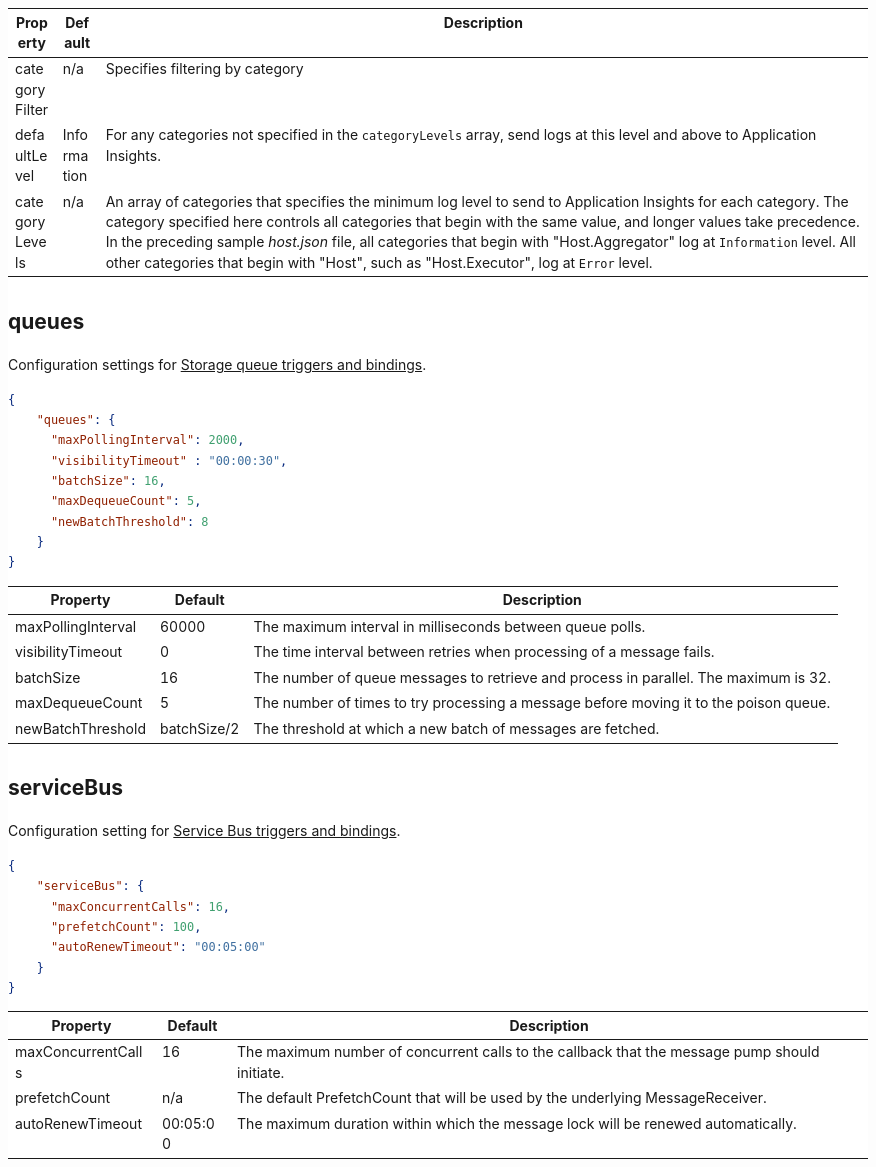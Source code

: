 ```json
```

|Property  |Default | Description |
|---------|---------|---------| 
|categoryFilter|n/a|Specifies filtering by category| 
|defaultLevel|Information|For any categories not specified in the `categoryLevels` array, send logs at this level and above to Application Insights.| 
|categoryLevels|n/a|An array of categories that specifies the minimum log level to send to Application Insights for each category. The category specified here controls all categories that begin with the same value, and longer values take precedence. In the preceding sample *host.json* file, all categories that begin with "Host.Aggregator" log at `Information` level. All other categories that begin with "Host", such as "Host.Executor", log at `Error` level.| 

## queues

Configuration settings for [Storage queue triggers and bindings](functions-bindings-storage-queue.md).

```json
{
    "queues": {
      "maxPollingInterval": 2000,
      "visibilityTimeout" : "00:00:30",
      "batchSize": 16,
      "maxDequeueCount": 5,
      "newBatchThreshold": 8
    }
}
```

|Property  |Default | Description |
|---------|---------|---------| 
|maxPollingInterval|60000|The maximum interval in milliseconds between queue polls.| 
|visibilityTimeout|0|The time interval between retries when processing of a message fails.| 
|batchSize|16|The number of queue messages to retrieve and process in parallel. The maximum is 32.| 
|maxDequeueCount|5|The number of times to try processing a message before moving it to the poison queue.| 
|newBatchThreshold|batchSize/2|The threshold at which a new batch of messages are fetched.| 

## serviceBus

Configuration setting for [Service Bus triggers and bindings](functions-bindings-service-bus.md).

```json
{
    "serviceBus": {
      "maxConcurrentCalls": 16,
      "prefetchCount": 100,
      "autoRenewTimeout": "00:05:00"
    }
}
```

|Property  |Default | Description |
|---------|---------|---------| 
|maxConcurrentCalls|16|The maximum number of concurrent calls to the callback that the message pump should initiate. | 
|prefetchCount|n/a|The default PrefetchCount that will be used by the underlying MessageReceiver.| 
|autoRenewTimeout|00:05:00|The maximum duration within which the message lock will be renewed automatically.| 
